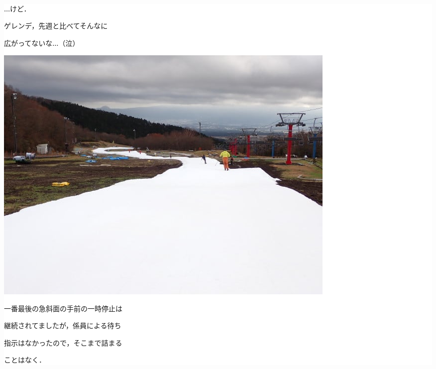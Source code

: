 
…けど．


ゲレンデ，先週と比べてそんなに


広がってないな…（泣）




![2711bc408799803257475e1155f41bf4.jpg](images/2711bc408799803257475e1155f41bf4.jpg)







一番最後の急斜面の手前の一時停止は


継続されてましたが，係員による待ち


指示はなかったので，そこまで詰まる


ことはなく．



